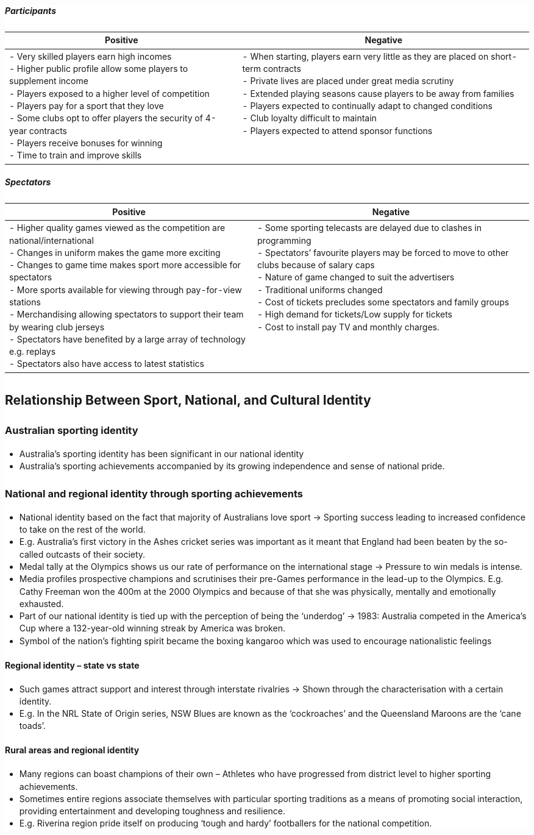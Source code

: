 ##### Participants

| Positive | Negative |
| ------------------------------------------------------------ | ------------------------------------------------------------ |
| - Very skilled players earn high incomes <br /> - Higher public profile allow some players to supplement income <br /> - Players exposed to a higher level of competition <br /> - Players pay for a sport that they love <br /> - Some clubs opt to offer players the security of 4-year contracts <br /> - Players receive bonuses for winning <br /> - Time to train and improve skills | - When starting, players earn very little as they are placed on short-term contracts <br /> - Private lives are placed under great media scrutiny <br /> - Extended playing seasons cause players to be away from families <br /> - Players expected to continually adapt to changed conditions <br /> - Club loyalty difficult to maintain <br /> - Players expected to attend sponsor functions |

##### Spectators

| Positive | Negative |
| ------------------------------------------------------------ | ------------------------------------------------------------ |
| - Higher quality games viewed as the competition are national/international <br /> - Changes in uniform makes the game more exciting <br /> - Changes to game time makes sport more accessible for spectators <br /> - More sports available for viewing through pay-for-view stations <br /> - Merchandising allowing spectators to support their team by wearing club jerseys <br /> - Spectators have benefited by a large array of technology e.g. replays <br /> - Spectators also have access to latest statistics | - Some sporting telecasts are delayed due to clashes in programming <br /> - Spectators’ favourite players may be forced to move to other clubs because of salary caps <br /> - Nature of game changed to suit the advertisers <br /> - Traditional uniforms changed <br /> - Cost of tickets precludes some spectators and family groups <br /> - High demand for tickets/Low supply for tickets <br /> - Cost to install pay TV and monthly charges. |

## Relationship Between Sport, National, and Cultural Identity

### Australian sporting identity

- Australia’s sporting identity has been significant in our national identity
- Australia’s sporting achievements accompanied by its growing independence and sense of national pride.

### National and regional identity through sporting achievements

- National identity based on the fact that majority of Australians love sport → Sporting success leading to increased confidence to take on the rest of the world.
- E.g. Australia’s first victory in the Ashes cricket series was important as it meant that England had been beaten by the so-called outcasts of their society.
- Medal tally at the Olympics shows us our rate of performance on the international stage → Pressure to win medals is intense.
- Media profiles prospective champions and scrutinises their pre-Games performance in the lead-up to the Olympics. E.g. Cathy Freeman won the 400m at the 2000 Olympics and because of that she was physically, mentally and emotionally exhausted.
- Part of our national identity is tied up with the perception of being the ‘underdog’ → 1983: Australia competed in the America’s Cup where a 132-year-old winning streak by America was broken.
- Symbol of the nation’s fighting spirit became the boxing kangaroo which was used to encourage nationalistic feelings

#### Regional identity – state vs state

- Such games attract support and interest through interstate rivalries → Shown through the characterisation with a certain identity.
- E.g. In the NRL State of Origin series, NSW Blues are known as the ‘cockroaches’ and the Queensland Maroons are the ‘cane toads’.

#### Rural areas and regional identity

- Many regions can boast champions of their own – Athletes who have progressed from district level to higher sporting achievements.
- Sometimes entire regions associate themselves with particular sporting traditions as a means of promoting social interaction, providing entertainment and developing toughness and resilience.
- E.g. Riverina region pride itself on producing ‘tough and hardy’ footballers for the national competition.

